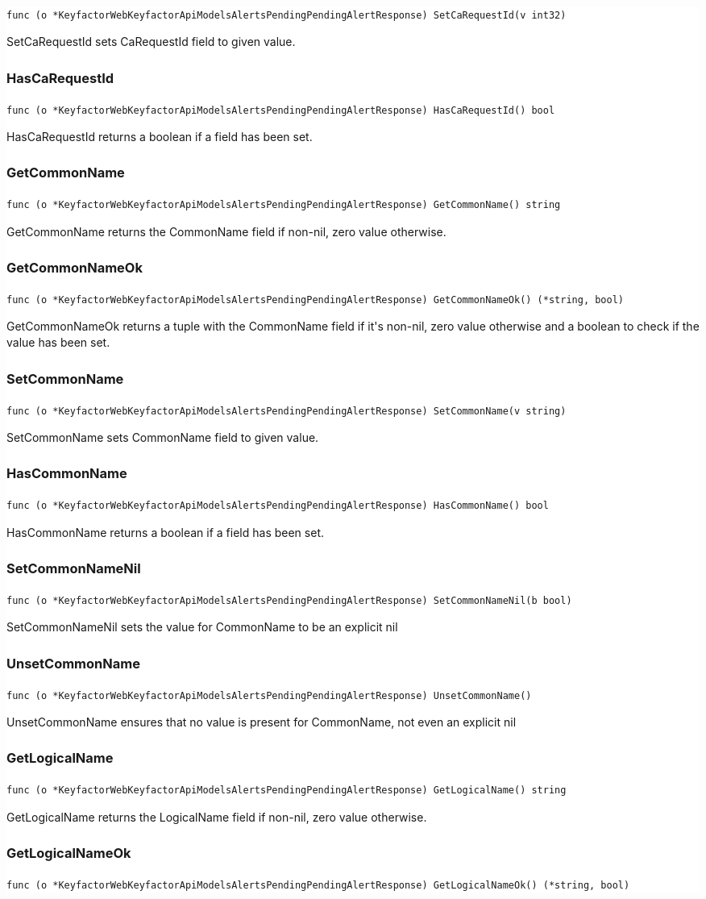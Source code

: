 `func (o *KeyfactorWebKeyfactorApiModelsAlertsPendingPendingAlertResponse) SetCaRequestId(v int32)`

SetCaRequestId sets CaRequestId field to given value.

### HasCaRequestId

`func (o *KeyfactorWebKeyfactorApiModelsAlertsPendingPendingAlertResponse) HasCaRequestId() bool`

HasCaRequestId returns a boolean if a field has been set.

### GetCommonName

`func (o *KeyfactorWebKeyfactorApiModelsAlertsPendingPendingAlertResponse) GetCommonName() string`

GetCommonName returns the CommonName field if non-nil, zero value otherwise.

### GetCommonNameOk

`func (o *KeyfactorWebKeyfactorApiModelsAlertsPendingPendingAlertResponse) GetCommonNameOk() (*string, bool)`

GetCommonNameOk returns a tuple with the CommonName field if it's non-nil, zero value otherwise
and a boolean to check if the value has been set.

### SetCommonName

`func (o *KeyfactorWebKeyfactorApiModelsAlertsPendingPendingAlertResponse) SetCommonName(v string)`

SetCommonName sets CommonName field to given value.

### HasCommonName

`func (o *KeyfactorWebKeyfactorApiModelsAlertsPendingPendingAlertResponse) HasCommonName() bool`

HasCommonName returns a boolean if a field has been set.

### SetCommonNameNil

`func (o *KeyfactorWebKeyfactorApiModelsAlertsPendingPendingAlertResponse) SetCommonNameNil(b bool)`

 SetCommonNameNil sets the value for CommonName to be an explicit nil

### UnsetCommonName
`func (o *KeyfactorWebKeyfactorApiModelsAlertsPendingPendingAlertResponse) UnsetCommonName()`

UnsetCommonName ensures that no value is present for CommonName, not even an explicit nil
### GetLogicalName

`func (o *KeyfactorWebKeyfactorApiModelsAlertsPendingPendingAlertResponse) GetLogicalName() string`

GetLogicalName returns the LogicalName field if non-nil, zero value otherwise.

### GetLogicalNameOk

`func (o *KeyfactorWebKeyfactorApiModelsAlertsPendingPendingAlertResponse) GetLogicalNameOk() (*string, bool)`
